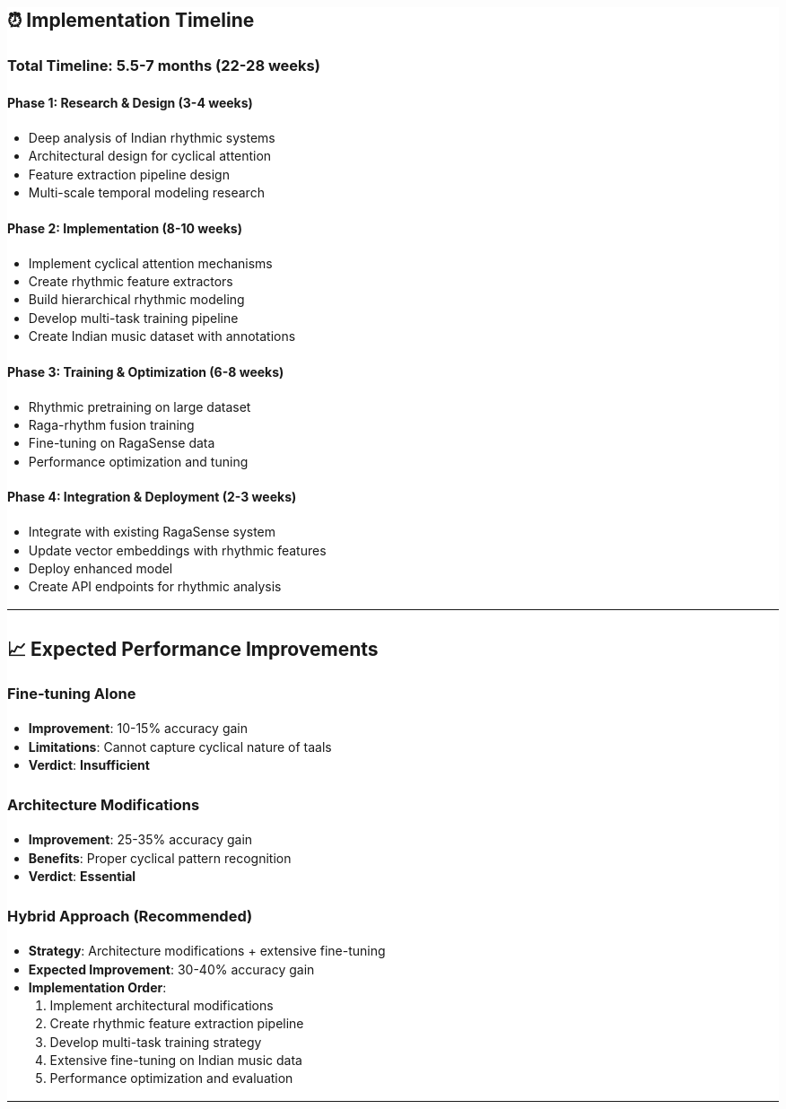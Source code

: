 
## ⏰ Implementation Timeline

### **Total Timeline: 5.5-7 months (22-28 weeks)**

#### **Phase 1: Research & Design (3-4 weeks)**
- Deep analysis of Indian rhythmic systems
- Architectural design for cyclical attention
- Feature extraction pipeline design
- Multi-scale temporal modeling research

#### **Phase 2: Implementation (8-10 weeks)**
- Implement cyclical attention mechanisms
- Create rhythmic feature extractors
- Build hierarchical rhythmic modeling
- Develop multi-task training pipeline
- Create Indian music dataset with annotations

#### **Phase 3: Training & Optimization (6-8 weeks)**
- Rhythmic pretraining on large dataset
- Raga-rhythm fusion training
- Fine-tuning on RagaSense data
- Performance optimization and tuning

#### **Phase 4: Integration & Deployment (2-3 weeks)**
- Integrate with existing RagaSense system
- Update vector embeddings with rhythmic features
- Deploy enhanced model
- Create API endpoints for rhythmic analysis

---

## 📈 Expected Performance Improvements

### **Fine-tuning Alone**
- **Improvement**: 10-15% accuracy gain
- **Limitations**: Cannot capture cyclical nature of taals
- **Verdict**: **Insufficient**

### **Architecture Modifications**
- **Improvement**: 25-35% accuracy gain
- **Benefits**: Proper cyclical pattern recognition
- **Verdict**: **Essential**

### **Hybrid Approach (Recommended)**
- **Strategy**: Architecture modifications + extensive fine-tuning
- **Expected Improvement**: 30-40% accuracy gain
- **Implementation Order**:
  1. Implement architectural modifications
  2. Create rhythmic feature extraction pipeline
  3. Develop multi-task training strategy
  4. Extensive fine-tuning on Indian music data
  5. Performance optimization and evaluation

---